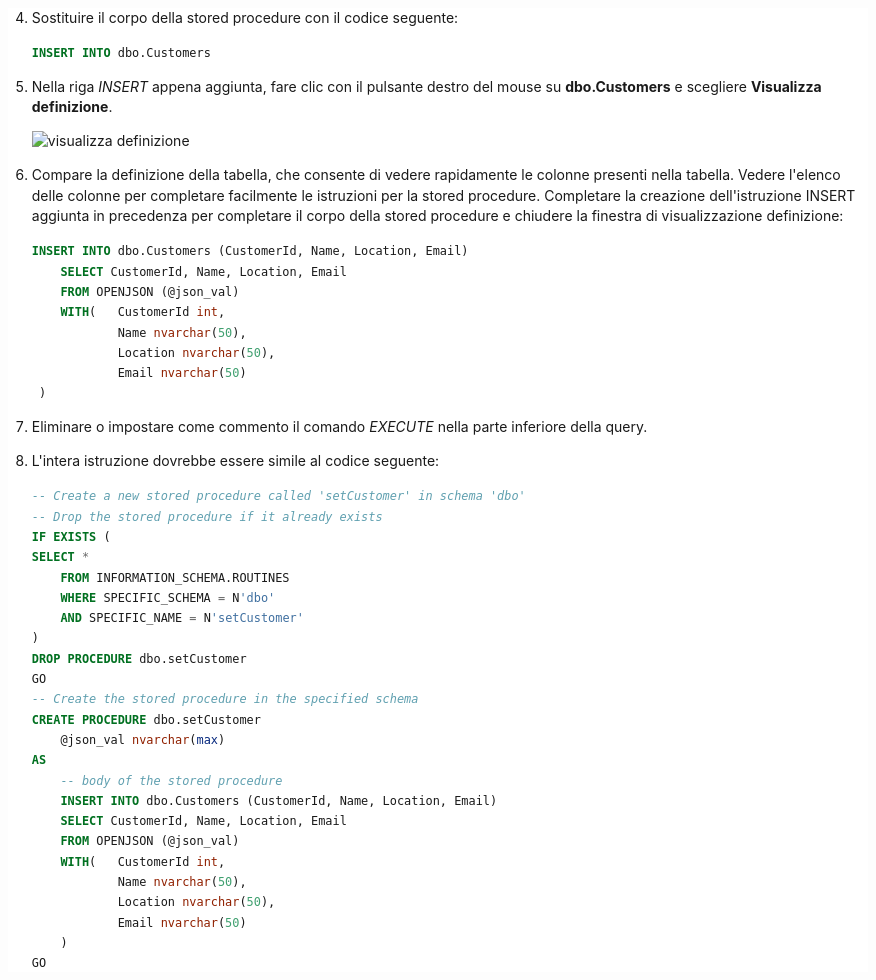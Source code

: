 4. Sostituire il corpo della stored procedure con il codice seguente:
   ```sql
   INSERT INTO dbo.Customers
   ```

5. Nella riga *INSERT* appena aggiunta, fare clic con il pulsante destro del mouse su **dbo.Customers** e scegliere **Visualizza definizione**.

   ![visualizza definizione](./media/tutorial-sql-editor/peek-definition.png)

6. Compare la definizione della tabella, che consente di vedere rapidamente le colonne presenti nella tabella. Vedere l'elenco delle colonne per completare facilmente le istruzioni per la stored procedure. Completare la creazione dell'istruzione INSERT aggiunta in precedenza per completare il corpo della stored procedure e chiudere la finestra di visualizzazione definizione:

   ```sql
   INSERT INTO dbo.Customers (CustomerId, Name, Location, Email)
       SELECT CustomerId, Name, Location, Email
       FROM OPENJSON (@json_val)
       WITH(   CustomerId int, 
               Name nvarchar(50), 
               Location nvarchar(50), 
               Email nvarchar(50)
    )
   ```
7. Eliminare o impostare come commento il comando *EXECUTE* nella parte inferiore della query.
8. L'intera istruzione dovrebbe essere simile al codice seguente:

   ```sql
   -- Create a new stored procedure called 'setCustomer' in schema 'dbo'
   -- Drop the stored procedure if it already exists
   IF EXISTS (
   SELECT *
       FROM INFORMATION_SCHEMA.ROUTINES
       WHERE SPECIFIC_SCHEMA = N'dbo'
       AND SPECIFIC_NAME = N'setCustomer'
   )
   DROP PROCEDURE dbo.setCustomer
   GO
   -- Create the stored procedure in the specified schema
   CREATE PROCEDURE dbo.setCustomer
       @json_val nvarchar(max) 
   AS
       -- body of the stored procedure
       INSERT INTO dbo.Customers (CustomerId, Name, Location, Email)
       SELECT CustomerId, Name, Location, Email
       FROM OPENJSON (@json_val)
       WITH(   CustomerId int, 
               Name nvarchar(50), 
               Location nvarchar(50), 
               Email nvarchar(50)
       )
   GO
   ```
